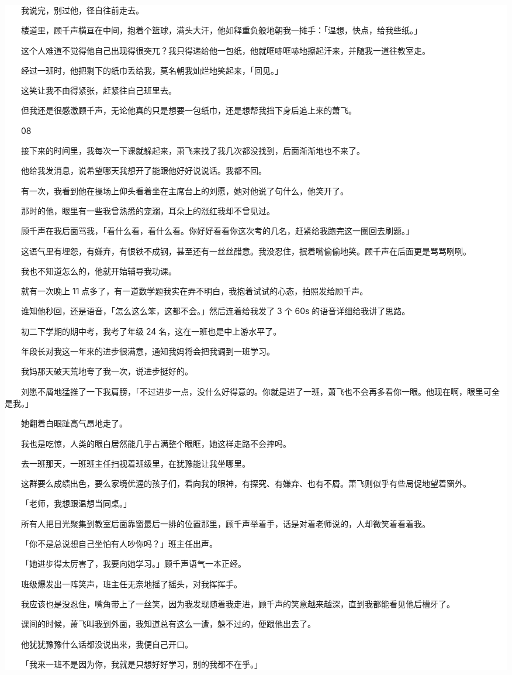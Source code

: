 &emsp;&emsp;我说完，别过他，径自往前走去。  
  
&emsp;&emsp;楼道里，顾千声横亘在中间，抱着个篮球，满头大汗，他如释重负般地朝我一摊手：「温想，快点，给我些纸。」  
  
&emsp;&emsp;这个人难道不觉得他自己出现得很突兀？我只得递给他一包纸，他就哐哧哐哧地擦起汗来，并随我一道往教室走。  
  
&emsp;&emsp;经过一班时，他把剩下的纸巾丢给我，莫名朝我灿烂地笑起来，「回见。」  
  
&emsp;&emsp;这笑让我不由得紧张，赶紧往自己班里去。  
  
&emsp;&emsp;但我还是很感激顾千声，无论他真的只是想要一包纸巾，还是想帮我挡下身后追上来的萧飞。  
  
&emsp;&emsp;08  
  
&emsp;&emsp;接下来的时间里，我每次一下课就躲起来，萧飞来找了我几次都没找到，后面渐渐地也不来了。  
  
&emsp;&emsp;他给我发消息，说希望哪天我想开了能跟他好好说说话。我都不回。  
  
&emsp;&emsp;有一次，我看到他在操场上仰头看着坐在主席台上的刘愿，她对他说了句什么，他笑开了。  
  
&emsp;&emsp;那时的他，眼里有一些我曾熟悉的宠溺，耳朵上的涨红我却不曾见过。  
  
&emsp;&emsp;顾千声在我后面骂我，「看什么看，看什么看。你好好看看你这次考的几名，赶紧给我跑完这一圈回去刷题。」  
  
&emsp;&emsp;这语气里有埋怨，有嫌弃，有恨铁不成钢，甚至还有一丝丝醋意。我没忍住，抿着嘴偷偷地笑。顾千声在后面更是骂骂咧咧。  
  
&emsp;&emsp;我也不知道怎么的，他就开始辅导我功课。  
  
&emsp;&emsp;就有一次晚上 11 点多了，有一道数学题我实在弄不明白，我抱着试试的心态，拍照发给顾千声。  
  
&emsp;&emsp;谁知他秒回，还是语音，「怎么这么笨，这都不会。」然后连着给我发了 3 个 60s 的语音详细给我讲了思路。  
  
&emsp;&emsp;初二下学期的期中考，我考了年级 24 名，这在一班也是中上游水平了。  
  
&emsp;&emsp;年段长对我这一年来的进步很满意，通知我妈将会把我调到一班学习。  
  
&emsp;&emsp;我妈那天破天荒地夸了我一次，说进步挺好的。  
  
&emsp;&emsp;刘愿不屑地猛推了一下我肩膀，「不过进步一点，没什么好得意的。你就是进了一班，萧飞也不会再多看你一眼。他现在啊，眼里可全是我。」  
  
&emsp;&emsp;她翻着白眼趾高气昂地走了。  
  
&emsp;&emsp;我也是吃惊，人类的眼白居然能几乎占满整个眼眶，她这样走路不会摔吗。  
  
&emsp;&emsp;去一班那天，一班班主任扫视着班级里，在犹豫能让我坐哪里。  
  
&emsp;&emsp;这群要么成绩出色，要么家境优渥的孩子们，看向我的眼神，有探究、有嫌弃、也有不屑。萧飞则似乎有些局促地望着窗外。  
  
&emsp;&emsp;「老师，我想跟温想当同桌。」  
  
&emsp;&emsp;所有人把目光聚集到教室后面靠窗最后一排的位置那里，顾千声举着手，话是对着老师说的，人却微笑着看着我。  
  
&emsp;&emsp;「你不是总说想自己坐怕有人吵你吗？」班主任出声。  
  
&emsp;&emsp;「她进步得太厉害了，我要向她学习。」顾千声语气一本正经。  
  
&emsp;&emsp;班级爆发出一阵笑声，班主任无奈地摇了摇头，对我挥挥手。  
  
&emsp;&emsp;我应该也是没忍住，嘴角带上了一丝笑，因为我发现随着我走进，顾千声的笑意越来越深，直到我都能看见他后槽牙了。  
  
&emsp;&emsp;课间的时候，萧飞叫我到外面，我知道总有这么一遭，躲不过的，便跟他出去了。  
  
&emsp;&emsp;他犹犹豫豫什么话都没说出来，我便自己开口。  
  
&emsp;&emsp;「我来一班不是因为你，我就是只想好好学习，别的我都不在乎。」  
  